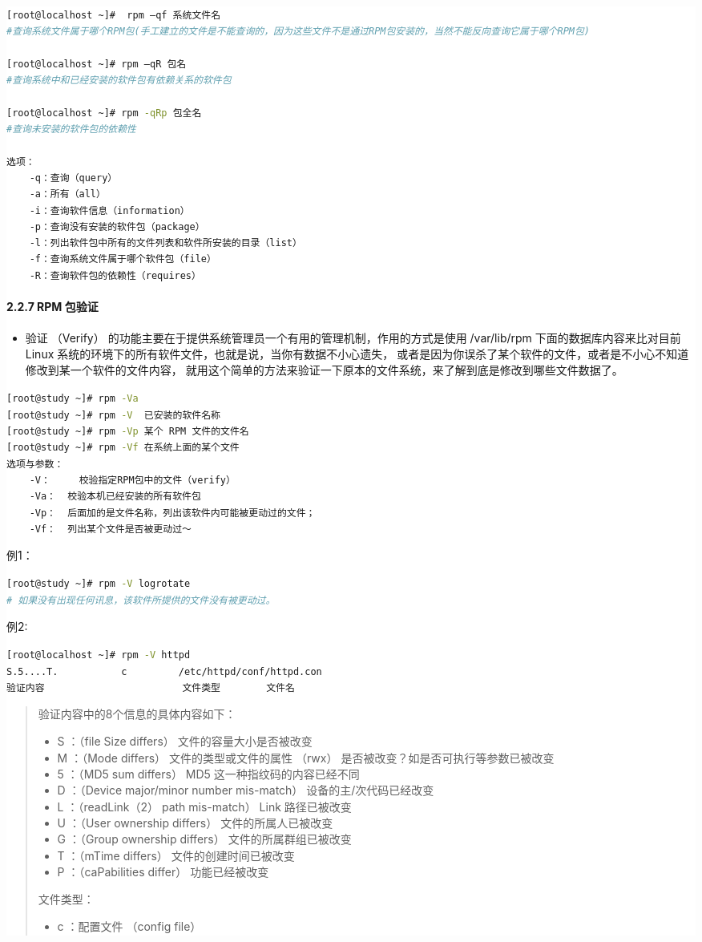 ```bash
[root@localhost ~]#  rpm –qf 系统文件名
#查询系统文件属于哪个RPM包(手工建立的文件是不能查询的，因为这些文件不是通过RPM包安装的，当然不能反向查询它属于哪个RPM包)

[root@localhost ~]# rpm –qR 包名
#查询系统中和已经安装的软件包有依赖关系的软件包

[root@localhost ~]# rpm -qRp 包全名
#查询未安装的软件包的依赖性

选项：
	-q：查询（query）
	-a：所有（all）
	-i：查询软件信息（information）
	-p：查询没有安装的软件包（package）
	-l：列出软件包中所有的文件列表和软件所安装的目录（list）
	-f：查询系统文件属于哪个软件包（file）
	-R：查询软件包的依赖性（requires）
```



#### 2.2.7 RPM 包验证

- 验证 （Verify） 的功能主要在于提供系统管理员一个有用的管理机制，作用的方式是使用 /var/lib/rpm 下面的数据库内容来比对目前 Linux 系统的环境下的所有软件文件，也就是说，当你有数据不小心遗失， 或者是因为你误杀了某个软件的文件，或者是不小心不知道修改到某一个软件的文件内容， 就用这个简单的方法来验证一下原本的文件系统，来了解到底是修改到哪些文件数据了。

```bash
[root@study ~]# rpm -Va
[root@study ~]# rpm -V  已安装的软件名称
[root@study ~]# rpm -Vp 某个 RPM 文件的文件名
[root@study ~]# rpm -Vf 在系统上面的某个文件
选项与参数：
	-V：		校验指定RPM包中的文件（verify）
	-Va：  校验本机已经安装的所有软件包
	-Vp：  后面加的是文件名称，列出该软件内可能被更动过的文件；
	-Vf：  列出某个文件是否被更动过～
```

例1：

```bash
[root@study ~]# rpm -V logrotate
# 如果没有出现任何讯息，该软件所提供的文件没有被更动过。
```

例2:

```bash
[root@localhost ~]# rpm -V httpd
S.5....T.           c         /etc/httpd/conf/httpd.con
验证内容						文件类型		文件名
```

> 验证内容中的8个信息的具体内容如下：
>
> - S ：（file Size differs） 文件的容量大小是否被改变
> - M ：（Mode differs） 文件的类型或文件的属性 （rwx） 是否被改变？如是否可执行等参数已被改变
> - 5 ：（MD5 sum differs） MD5 这一种指纹码的内容已经不同
> - D ：（Device major/minor number mis-match） 设备的主/次代码已经改变
> - L ：（readLink（2） path mis-match） Link 路径已被改变
> - U ：（User ownership differs） 文件的所属人已被改变
> - G ：（Group ownership differs） 文件的所属群组已被改变
> - T ：（mTime differs） 文件的创建时间已被改变
> - P ：（caPabilities differ） 功能已经被改变
>
> 文件类型：
>
> - c ：配置文件 （config file）